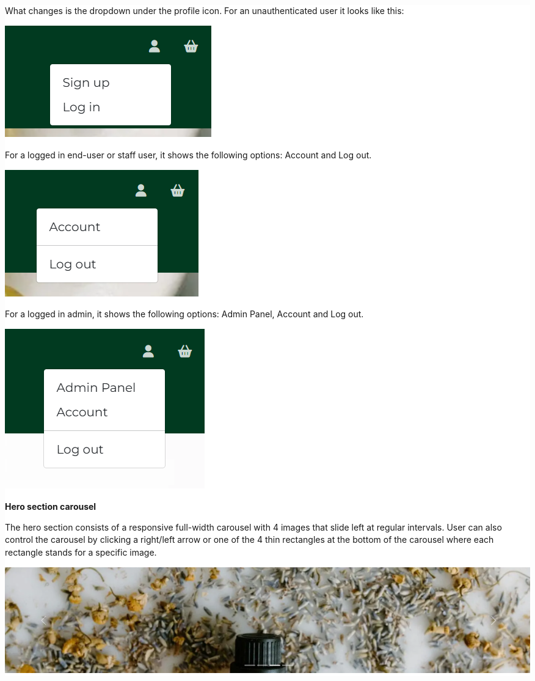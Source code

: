 What changes is the dropdown under the profile icon. For an unauthenticated user it looks like this:

![Navbar profile menu](https://github.com/Agnieszka-21/health-store/blob/main/assets/screenshots/home_navigation_profile.png)

For a logged in end-user or staff user, it shows the following options: Account and Log out.

![Navbar profile menu - end-user logged in](https://github.com/Agnieszka-21/health-store/blob/main/assets/screenshots/home_navigation_profile_loggedin.png)

For a logged in admin, it shows the following options: Admin Panel, Account and Log out.

![Navbar profile menu - admin user logged in](https://github.com/Agnieszka-21/health-store/blob/main/assets/screenshots/home_navigation_profile_admin.png)

__Hero section carousel__

The hero section consists of a responsive full-width carousel with 4 images that slide left at regular intervals. User can also control the carousel by clicking a right/left arrow or one of the 4 thin rectangles at the bottom of the carousel where each rectangle stands for a specific image.

![Carousel](https://github.com/Agnieszka-21/health-store/blob/main/assets/screenshots/home_carousel.png)
